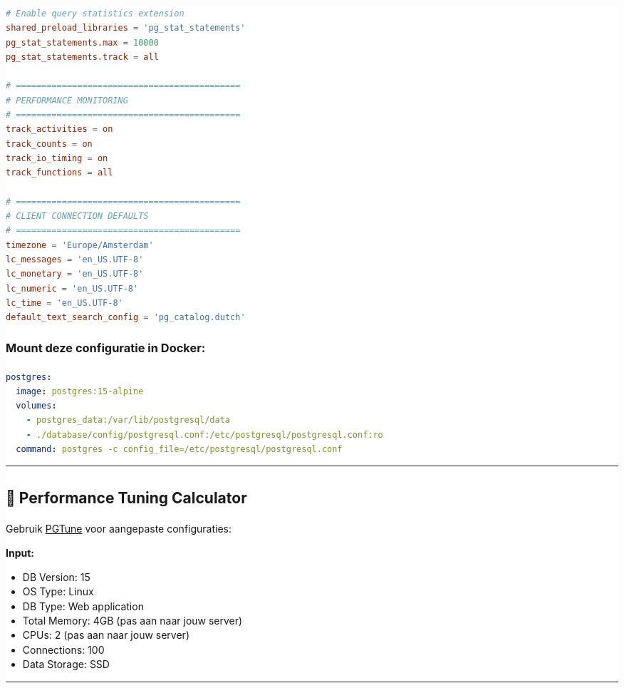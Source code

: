 ```conf
# Enable query statistics extension
shared_preload_libraries = 'pg_stat_statements'
pg_stat_statements.max = 10000
pg_stat_statements.track = all

# ============================================
# PERFORMANCE MONITORING
# ============================================
track_activities = on
track_counts = on
track_io_timing = on
track_functions = all

# ============================================
# CLIENT CONNECTION DEFAULTS
# ============================================
timezone = 'Europe/Amsterdam'
lc_messages = 'en_US.UTF-8'
lc_monetary = 'en_US.UTF-8'
lc_numeric = 'en_US.UTF-8'
lc_time = 'en_US.UTF-8'
default_text_search_config = 'pg_catalog.dutch'
```

### Mount deze configuratie in Docker:

```yaml
postgres:
  image: postgres:15-alpine
  volumes:
    - postgres_data:/var/lib/postgresql/data
    - ./database/config/postgresql.conf:/etc/postgresql/postgresql.conf:ro
  command: postgres -c config_file=/etc/postgresql/postgresql.conf
```

---

## 🔧 Performance Tuning Calculator

Gebruik [PGTune](https://pgtune.leopard.in.ua/) voor aangepaste configuraties:

**Input:**
- DB Version: 15
- OS Type: Linux
- DB Type: Web application
- Total Memory: 4GB (pas aan naar jouw server)
- CPUs: 2 (pas aan naar jouw server)
- Connections: 100
- Data Storage: SSD

---
